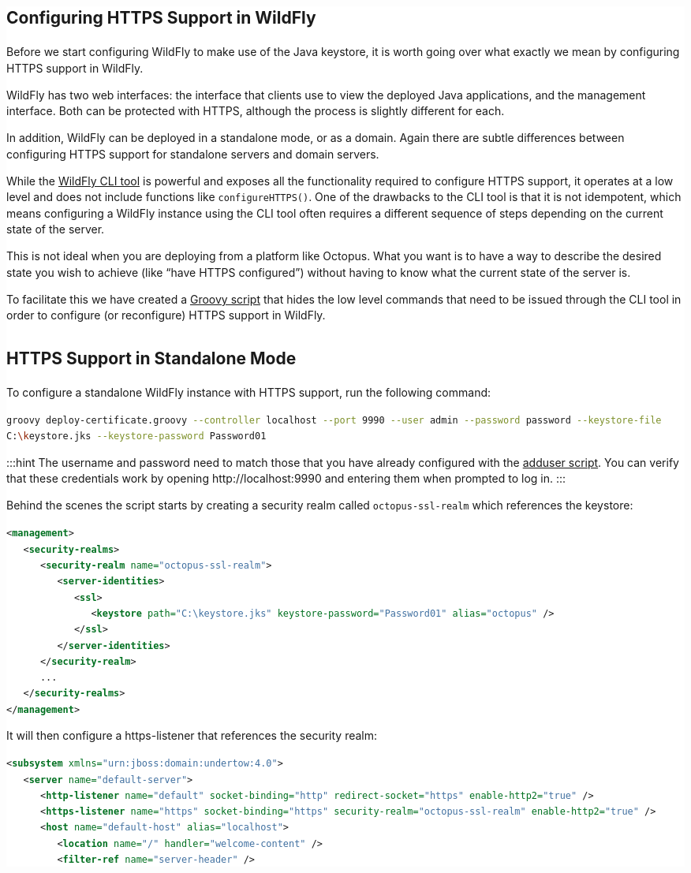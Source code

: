 
## Configuring HTTPS Support in WildFly
Before we start configuring WildFly to make use of the Java keystore, it is worth going over what exactly we mean by configuring HTTPS support in WildFly.

WildFly has two web interfaces: the interface that clients use to view the deployed Java applications, and the management interface. Both can be protected with HTTPS, although the process is slightly different for each.

In addition, WildFly can be deployed in a standalone mode, or as a domain. Again there are subtle differences between configuring HTTPS support for standalone servers and domain servers.

While the [WildFly CLI tool](https://docs.jboss.org/author/display/WFLY10/CLI+Recipes) is powerful and exposes all the functionality required to configure HTTPS support, it operates at a low level and does not include functions like `configureHTTPS()`. One of the drawbacks to the CLI tool is that it is not idempotent, which means configuring a WildFly instance using the CLI tool often requires a different sequence of steps depending on the current state of the server.

This is not ideal when you are deploying from a platform like Octopus. What you want is to have a way to describe the desired state you wish to achieve (like “have HTTPS configured”) without having to know what the current state of the server is.

To facilitate this we have created a [Groovy script](https://github.com/OctopusDeploy/JBossDeployment/blob/master/deploy-certificate.groovy) that hides the low level commands that need to be issued through the CLI tool in order to configure (or reconfigure) HTTPS support in WildFly.

## HTTPS Support in Standalone Mode
To configure a standalone WildFly instance with HTTPS support, run the following command:
```bash
groovy deploy-certificate.groovy --controller localhost --port 9990 --user admin --password password --keystore-file C:\keystore.jks --keystore-password Password01
```

:::hint
The username and password need to match those that you have already configured with the [adduser script](https://docs.jboss.org/author/display/WFLY10/add-user+utility). You can verify that these credentials work by opening http://localhost:9990 and entering them when prompted to log in.
:::

Behind the scenes the script starts by creating a security realm called `octopus-ssl-realm` which references the keystore:
```xml
<management>
   <security-realms>
      <security-realm name="octopus-ssl-realm">
         <server-identities>
            <ssl>
               <keystore path="C:\keystore.jks" keystore-password="Password01" alias="octopus" />
            </ssl>
         </server-identities>
      </security-realm>
      ...
   </security-realms>
</management>
```
It will then configure a https-listener that references the security realm:
```xml
<subsystem xmlns="urn:jboss:domain:undertow:4.0">
   <server name="default-server">
      <http-listener name="default" socket-binding="http" redirect-socket="https" enable-http2="true" />
      <https-listener name="https" socket-binding="https" security-realm="octopus-ssl-realm" enable-http2="true" />
      <host name="default-host" alias="localhost">
         <location name="/" handler="welcome-content" />
         <filter-ref name="server-header" />
```